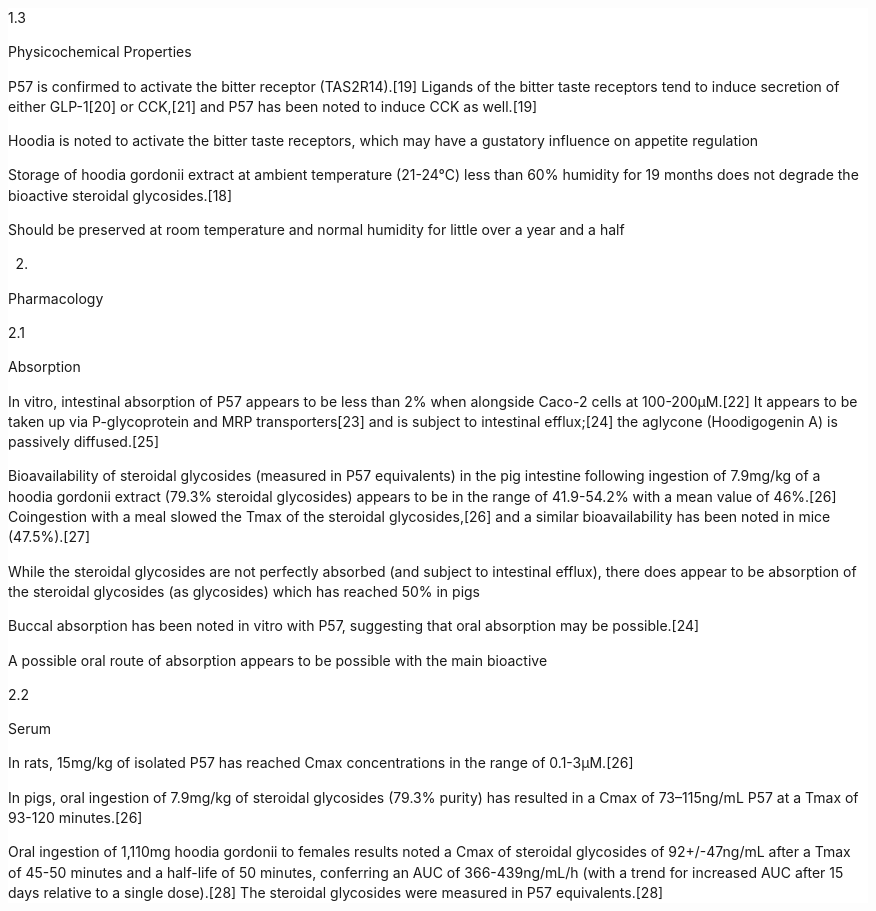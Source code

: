 
1.3

Physicochemical Properties

P57 is confirmed to activate the bitter receptor (TAS2R14).[19] Ligands of the bitter taste receptors tend to induce secretion of either GLP-1[20] or CCK,[21] and P57 has been noted to induce CCK as well.[19]


Hoodia is noted to activate the bitter taste receptors, which may have a gustatory influence on appetite regulation


Storage of hoodia gordonii extract at ambient temperature (21-24°C) less than 60% humidity for 19 months does not degrade the bioactive steroidal glycosides.[18]


Should be preserved at room temperature and normal humidity for little over a year and a half


2.

Pharmacology

2.1

Absorption

In vitro, intestinal absorption of P57 appears to be less than 2% when alongside Caco-2 cells at 100-200μM.[22] It appears to be taken up via P-glycoprotein and MRP transporters[23] and is subject to intestinal efflux;[24] the aglycone (Hoodigogenin A) is passively diffused.[25]

Bioavailability of steroidal glycosides (measured in P57 equivalents) in the pig intestine following ingestion of 7.9mg/kg of a hoodia gordonii extract (79.3% steroidal glycosides) appears to be in the range of 41.9-54.2% with a mean value of 46%.[26] Coingestion with a meal slowed the Tmax of the steroidal glycosides,[26] and a similar bioavailability has been noted in mice (47.5%).[27]


While the steroidal glycosides are not perfectly absorbed (and subject to intestinal efflux), there does appear to be absorption of the steroidal glycosides (as glycosides) which has reached 50% in pigs


Buccal absorption has been noted in vitro with P57, suggesting that oral absorption may be possible.[24]


A possible oral route of absorption appears to be possible with the main bioactive


2.2

Serum

In rats, 15mg/kg of isolated P57 has reached Cmax concentrations in the range of 0.1-3μM.[26]

In pigs, oral ingestion of 7.9mg/kg of steroidal glycosides (79.3% purity) has resulted in a Cmax of 73–115ng/mL P57 at a Tmax of 93-120 minutes.[26]

Oral ingestion of 1,110mg hoodia gordonii to females results noted a Cmax of steroidal glycosides of 92+/-47ng/mL after a Tmax of 45-50 minutes and a half-life of 50 minutes, conferring an AUC of 366-439ng/mL/h (with a trend for increased AUC after 15 days relative to a single dose).[28] The steroidal glycosides were measured in P57 equivalents.[28]
